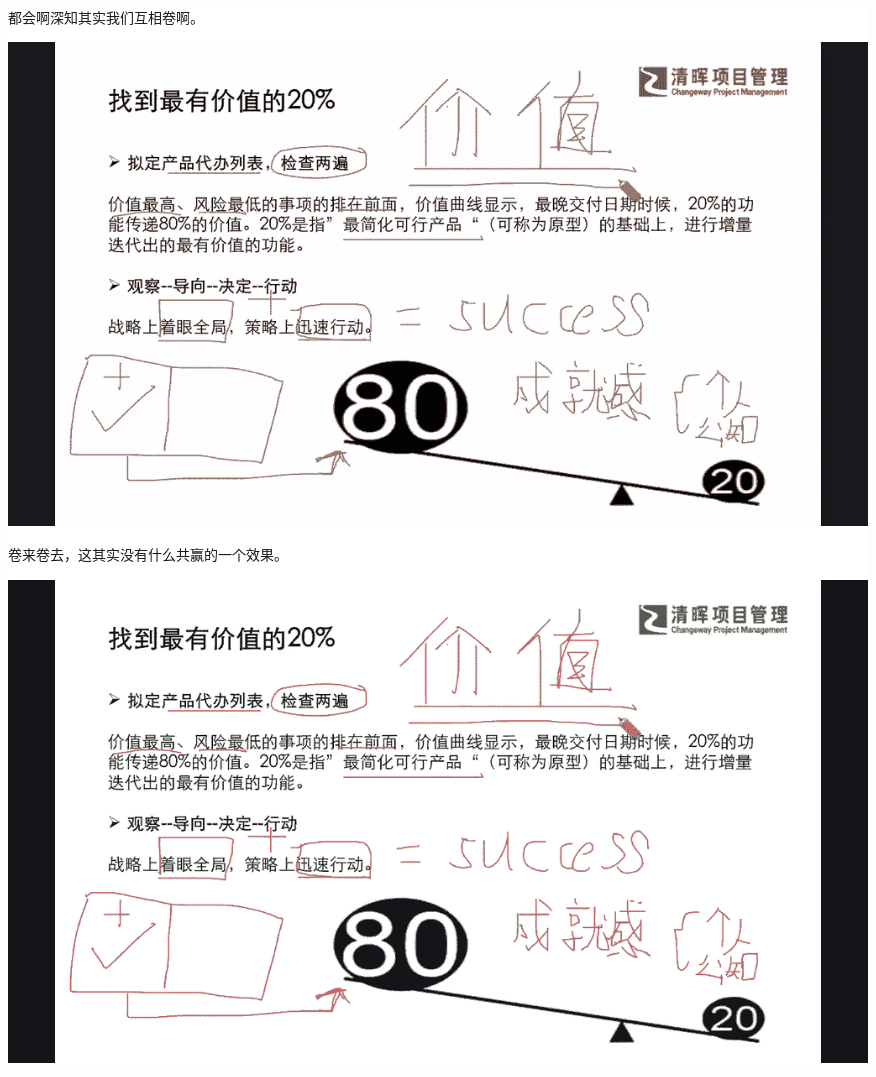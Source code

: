 都会啊深知其实我们互相卷啊。

![](img/3dbca89bc66a5f03cd757a3b2c249e6a_152.png)

卷来卷去，这其实没有什么共赢的一个效果。

![](img/3dbca89bc66a5f03cd757a3b2c249e6a_154.png)
